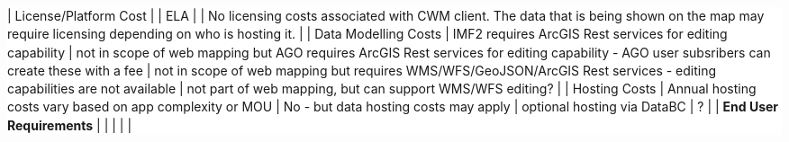 | License/Platform Cost                                                                                                                                   |                                                                                                                                                                                                                                                   | ELA                                                                                                                                                                                                                                                                                                                                    |                                                                                                                                                           | No licensing costs associated with CWM client. The data that is being shown on the map may require licensing depending on who is hosting it.                                                                                                                                                                                                     |
| Data Modelling Costs                                                                                                                                    | IMF2 requires ArcGIS Rest services for editing capability                                                                                                                                                                                                                                                  | not in scope of web mapping but AGO requires ArcGIS Rest services for editing capability - AGO user subsribers can create these with a fee                                                                                                                                                                                                                    |  not in scope of web mapping but requires WMS/WFS/GeoJSON/ArcGIS Rest services - editing capabilities are not available                                                                                                                                                  | not part of web mapping, but can support WMS/WFS editing?                                                                                                                                                                                                                                                                                                                                                |
| Hosting Costs                                                                                                                                           | Annual hosting costs vary based on app complexity or MOU                                                                                                                                                                                          | No - but data hosting costs may apply                                                                                                                                                                                                                                                                                                  | optional hosting via DataBC                                                                                                                                                 | ?                                                                                                                                                                                                                                                                                                           |
| **End User Requirements**                                                                                                                                   |                                                                                                                                                                                                                                               |                                                                                                                                                                                                                                                                                                                                   |                                                                                                                                                        |                                                                                                                                                                                                                                                                                                                                               |